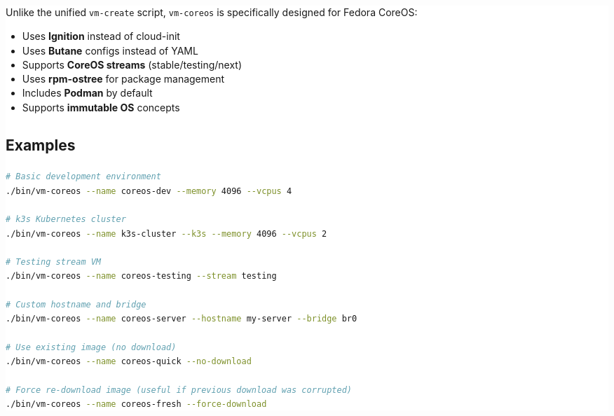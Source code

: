 Unlike the unified `vm-create` script, `vm-coreos` is specifically designed for Fedora CoreOS:

- Uses **Ignition** instead of cloud-init
- Uses **Butane** configs instead of YAML
- Supports **CoreOS streams** (stable/testing/next)
- Uses **rpm-ostree** for package management
- Includes **Podman** by default
- Supports **immutable OS** concepts

## Examples

```bash
# Basic development environment
./bin/vm-coreos --name coreos-dev --memory 4096 --vcpus 4

# k3s Kubernetes cluster
./bin/vm-coreos --name k3s-cluster --k3s --memory 4096 --vcpus 2

# Testing stream VM
./bin/vm-coreos --name coreos-testing --stream testing

# Custom hostname and bridge
./bin/vm-coreos --name coreos-server --hostname my-server --bridge br0

# Use existing image (no download)
./bin/vm-coreos --name coreos-quick --no-download

# Force re-download image (useful if previous download was corrupted)
./bin/vm-coreos --name coreos-fresh --force-download
```
